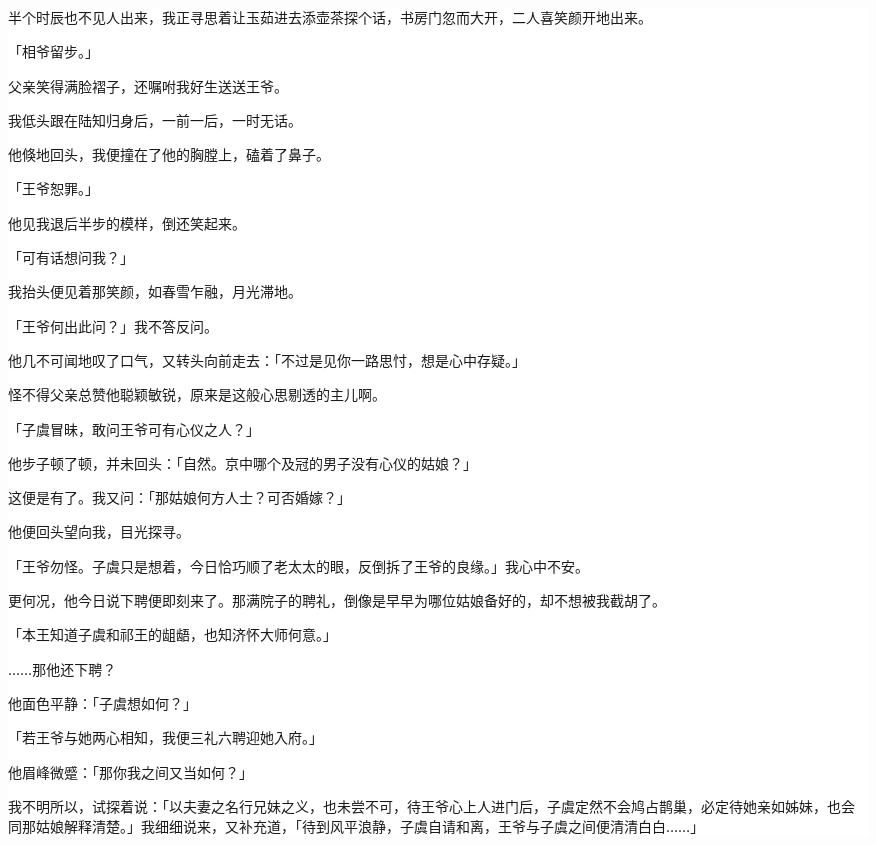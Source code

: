 半个时辰也不见人出来，我正寻思着让玉茹进去添壶茶探个话，书房门忽而大开，二人喜笑颜开地出来。


「相爷留步。」


父亲笑得满脸褶子，还嘱咐我好生送送王爷。


我低头跟在陆知归身后，一前一后，一时无话。


他倏地回头，我便撞在了他的胸膛上，磕着了鼻子。


「王爷恕罪。」


他见我退后半步的模样，倒还笑起来。


「可有话想问我？」


我抬头便见着那笑颜，如春雪乍融，月光滞地。


「王爷何出此问？」我不答反问。


他几不可闻地叹了口气，又转头向前走去：「不过是见你一路思忖，想是心中存疑。」


怪不得父亲总赞他聪颖敏锐，原来是这般心思剔透的主儿啊。


「子虞冒昧，敢问王爷可有心仪之人？」


他步子顿了顿，并未回头：「自然。京中哪个及冠的男子没有心仪的姑娘？」


这便是有了。我又问：「那姑娘何方人士？可否婚嫁？」


他便回头望向我，目光探寻。


「王爷勿怪。子虞只是想着，今日恰巧顺了老太太的眼，反倒拆了王爷的良缘。」我心中不安。


更何况，他今日说下聘便即刻来了。那满院子的聘礼，倒像是早早为哪位姑娘备好的，却不想被我截胡了。


「本王知道子虞和祁王的龃龉，也知济怀大师何意。」


……那他还下聘？


他面色平静：「子虞想如何？」


「若王爷与她两心相知，我便三礼六聘迎她入府。」


他眉峰微蹙：「那你我之间又当如何？」


我不明所以，试探着说：「以夫妻之名行兄妹之义，也未尝不可，待王爷心上人进门后，子虞定然不会鸠占鹊巢，必定待她亲如姊妹，也会同那姑娘解释清楚。」我细细说来，又补充道，「待到风平浪静，子虞自请和离，王爷与子虞之间便清清白白……」
